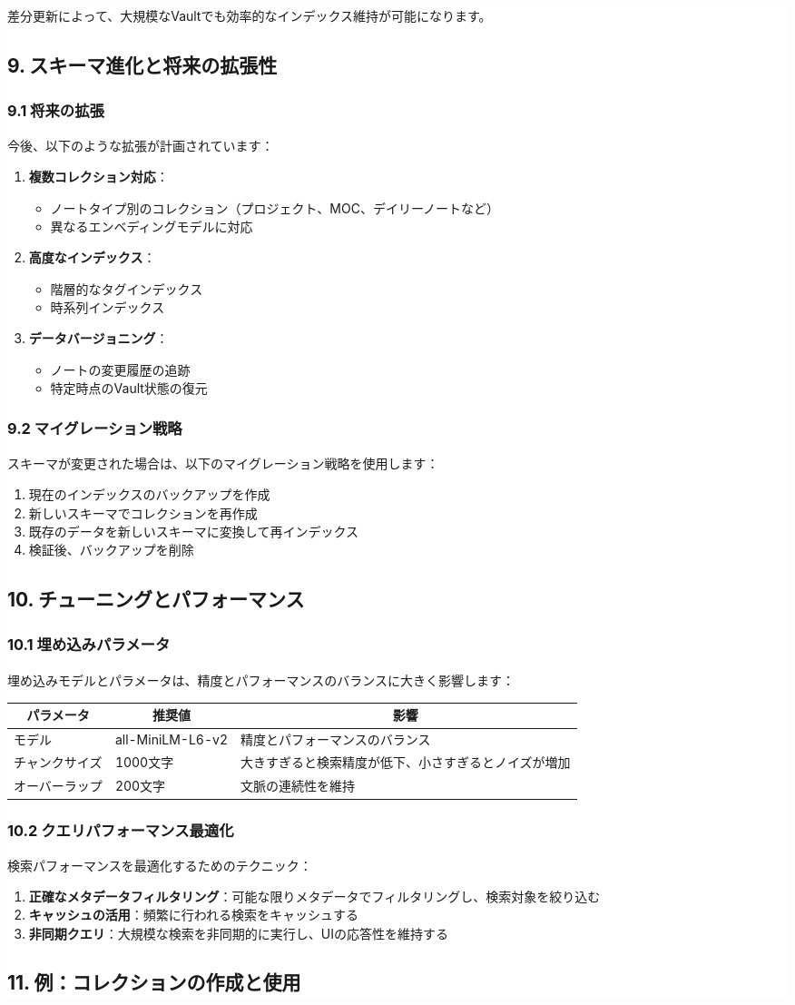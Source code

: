 差分更新によって、大規模なVaultでも効率的なインデックス維持が可能になります。

## 9. スキーマ進化と将来の拡張性

### 9.1 将来の拡張

今後、以下のような拡張が計画されています：

1. **複数コレクション対応**：
   - ノートタイプ別のコレクション（プロジェクト、MOC、デイリーノートなど）
   - 異なるエンベディングモデルに対応

2. **高度なインデックス**：
   - 階層的なタグインデックス
   - 時系列インデックス

3. **データバージョニング**：
   - ノートの変更履歴の追跡
   - 特定時点のVault状態の復元

### 9.2 マイグレーション戦略

スキーマが変更された場合は、以下のマイグレーション戦略を使用します：

1. 現在のインデックスのバックアップを作成
2. 新しいスキーマでコレクションを再作成
3. 既存のデータを新しいスキーマに変換して再インデックス
4. 検証後、バックアップを削除

## 10. チューニングとパフォーマンス

### 10.1 埋め込みパラメータ

埋め込みモデルとパラメータは、精度とパフォーマンスのバランスに大きく影響します：

| パラメータ | 推奨値 | 影響 |
|----------|---------|------|
| モデル | all-MiniLM-L6-v2 | 精度とパフォーマンスのバランス |
| チャンクサイズ | 1000文字 | 大きすぎると検索精度が低下、小さすぎるとノイズが増加 |
| オーバーラップ | 200文字 | 文脈の連続性を維持 |

### 10.2 クエリパフォーマンス最適化

検索パフォーマンスを最適化するためのテクニック：

1. **正確なメタデータフィルタリング**：可能な限りメタデータでフィルタリングし、検索対象を絞り込む
2. **キャッシュの活用**：頻繁に行われる検索をキャッシュする
3. **非同期クエリ**：大規模な検索を非同期的に実行し、UIの応答性を維持する

## 11. 例：コレクションの作成と使用

